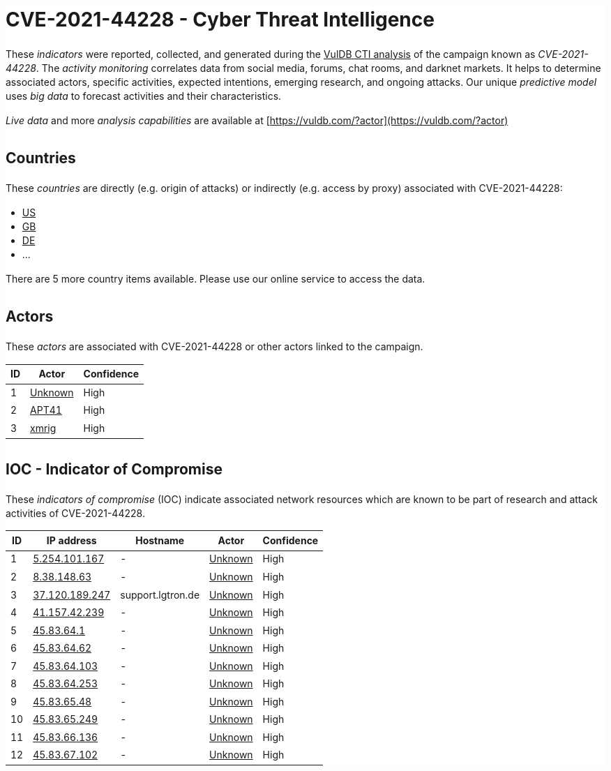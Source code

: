 # CVE-2021-44228 - Cyber Threat Intelligence

These _indicators_ were reported, collected, and generated during the [VulDB CTI analysis](https://vuldb.com/?kb.cti) of the campaign known as _CVE-2021-44228_. The _activity monitoring_ correlates data from social media, forums, chat rooms, and darknet markets. It helps to determine associated actors, specific activities, expected intentions, emerging research, and ongoing attacks. Our unique _predictive model_ uses _big data_ to forecast activities and their characteristics.

_Live data_ and more _analysis capabilities_ are available at [https://vuldb.com/?actor](https://vuldb.com/?actor)

## Countries

These _countries_ are directly (e.g. origin of attacks) or indirectly (e.g. access by proxy) associated with CVE-2021-44228:

* [US](https://vuldb.com/?country.us)
* [GB](https://vuldb.com/?country.gb)
* [DE](https://vuldb.com/?country.de)
* ...

There are 5 more country items available. Please use our online service to access the data.

## Actors

These _actors_ are associated with CVE-2021-44228 or other actors linked to the campaign.

ID | Actor | Confidence
-- | ----- | ----------
1 | [Unknown](https://vuldb.com/?actor.unknown) | High
2 | [APT41](https://vuldb.com/?actor.apt41) | High
3 | [xmrig](https://vuldb.com/?actor.xmrig) | High

## IOC - Indicator of Compromise

These _indicators of compromise_ (IOC) indicate associated network resources which are known to be part of research and attack activities of CVE-2021-44228.

ID | IP address | Hostname | Actor | Confidence
-- | ---------- | -------- | ----- | ----------
1 | [5.254.101.167](https://vuldb.com/?ip.5.254.101.167) | - | [Unknown](https://vuldb.com/?actor.unknown) | High
2 | [8.38.148.63](https://vuldb.com/?ip.8.38.148.63) | - | [Unknown](https://vuldb.com/?actor.unknown) | High
3 | [37.120.189.247](https://vuldb.com/?ip.37.120.189.247) | support.lgtron.de | [Unknown](https://vuldb.com/?actor.unknown) | High
4 | [41.157.42.239](https://vuldb.com/?ip.41.157.42.239) | - | [Unknown](https://vuldb.com/?actor.unknown) | High
5 | [45.83.64.1](https://vuldb.com/?ip.45.83.64.1) | - | [Unknown](https://vuldb.com/?actor.unknown) | High
6 | [45.83.64.62](https://vuldb.com/?ip.45.83.64.62) | - | [Unknown](https://vuldb.com/?actor.unknown) | High
7 | [45.83.64.103](https://vuldb.com/?ip.45.83.64.103) | - | [Unknown](https://vuldb.com/?actor.unknown) | High
8 | [45.83.64.253](https://vuldb.com/?ip.45.83.64.253) | - | [Unknown](https://vuldb.com/?actor.unknown) | High
9 | [45.83.65.48](https://vuldb.com/?ip.45.83.65.48) | - | [Unknown](https://vuldb.com/?actor.unknown) | High
10 | [45.83.65.249](https://vuldb.com/?ip.45.83.65.249) | - | [Unknown](https://vuldb.com/?actor.unknown) | High
11 | [45.83.66.136](https://vuldb.com/?ip.45.83.66.136) | - | [Unknown](https://vuldb.com/?actor.unknown) | High
12 | [45.83.67.102](https://vuldb.com/?ip.45.83.67.102) | - | [Unknown](https://vuldb.com/?actor.unknown) | High